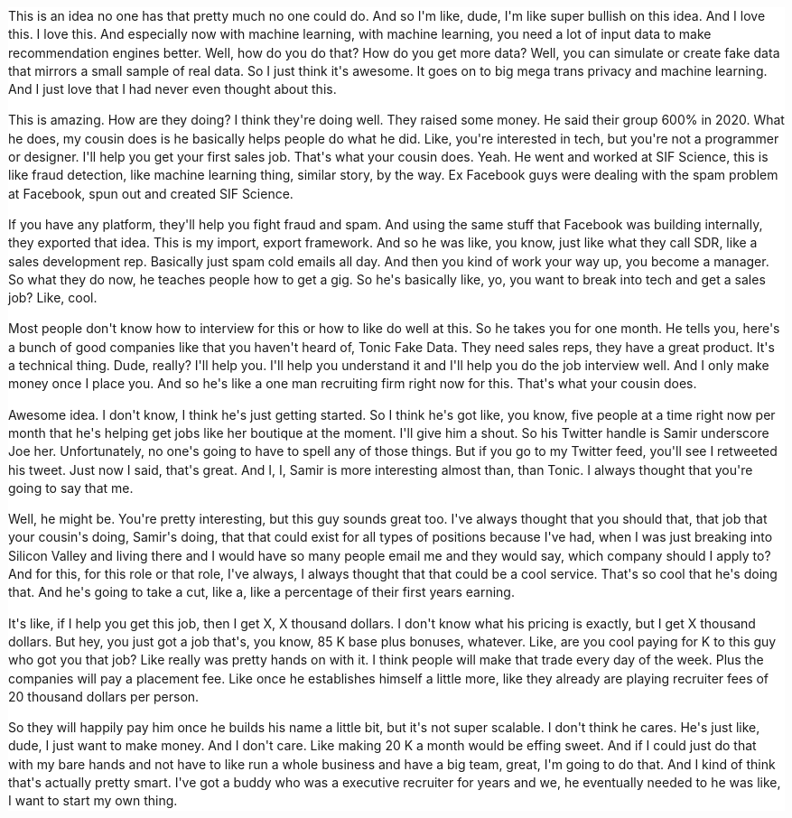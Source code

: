 This is an idea no one has that pretty much no one could do. And so I'm like, dude, I'm like super bullish on this idea. And I love this. I love this. And especially now with machine learning, with machine learning, you need a lot of input data to make recommendation engines better. Well, how do you do that? How do you get more data? Well, you can simulate or create fake data that mirrors a small sample of real data. So I just think it's awesome. It goes on to big mega trans privacy and machine learning. And I just love that I had never even thought about this.

This is amazing. How are they doing? I think they're doing well. They raised some money. He said their group 600% in 2020. What he does, my cousin does is he basically helps people do what he did. Like, you're interested in tech, but you're not a programmer or designer. I'll help you get your first sales job. That's what your cousin does. Yeah. He went and worked at SIF Science, this is like fraud detection, like machine learning thing, similar story, by the way. Ex Facebook guys were dealing with the spam problem at Facebook, spun out and created SIF Science.

If you have any platform, they'll help you fight fraud and spam. And using the same stuff that Facebook was building internally, they exported that idea. This is my import, export framework. And so he was like, you know, just like what they call SDR, like a sales development rep. Basically just spam cold emails all day. And then you kind of work your way up, you become a manager. So what they do now, he teaches people how to get a gig. So he's basically like, yo, you want to break into tech and get a sales job? Like, cool.

Most people don't know how to interview for this or how to like do well at this. So he takes you for one month. He tells you, here's a bunch of good companies like that you haven't heard of, Tonic Fake Data. They need sales reps, they have a great product. It's a technical thing. Dude, really? I'll help you. I'll help you understand it and I'll help you do the job interview well. And I only make money once I place you. And so he's like a one man recruiting firm right now for this. That's what your cousin does.

Awesome idea. I don't know, I think he's just getting started. So I think he's got like, you know, five people at a time right now per month that he's helping get jobs like her boutique at the moment. I'll give him a shout. So his Twitter handle is Samir underscore Joe her. Unfortunately, no one's going to have to spell any of those things. But if you go to my Twitter feed, you'll see I retweeted his tweet. Just now I said, that's great. And I, I, Samir is more interesting almost than, than Tonic. I always thought that you're going to say that me.

Well, he might be. You're pretty interesting, but this guy sounds great too. I've always thought that you should that, that job that your cousin's doing, Samir's doing, that that could exist for all types of positions because I've had, when I was just breaking into Silicon Valley and living there and I would have so many people email me and they would say, which company should I apply to? And for this, for this role or that role, I've always, I always thought that that could be a cool service. That's so cool that he's doing that. And he's going to take a cut, like a, like a percentage of their first years earning.

It's like, if I help you get this job, then I get X, X thousand dollars. I don't know what his pricing is exactly, but I get X thousand dollars. But hey, you just got a job that's, you know, 85 K base plus bonuses, whatever. Like, are you cool paying for K to this guy who got you that job? Like really was pretty hands on with it. I think people will make that trade every day of the week. Plus the companies will pay a placement fee. Like once he establishes himself a little more, like they already are playing recruiter fees of 20 thousand dollars per person.

So they will happily pay him once he builds his name a little bit, but it's not super scalable. I don't think he cares. He's just like, dude, I just want to make money. And I don't care. Like making 20 K a month would be effing sweet. And if I could just do that with my bare hands and not have to like run a whole business and have a big team, great, I'm going to do that. And I kind of think that's actually pretty smart. I've got a buddy who was a executive recruiter for years and we, he eventually needed to he was like, I want to start my own thing.
